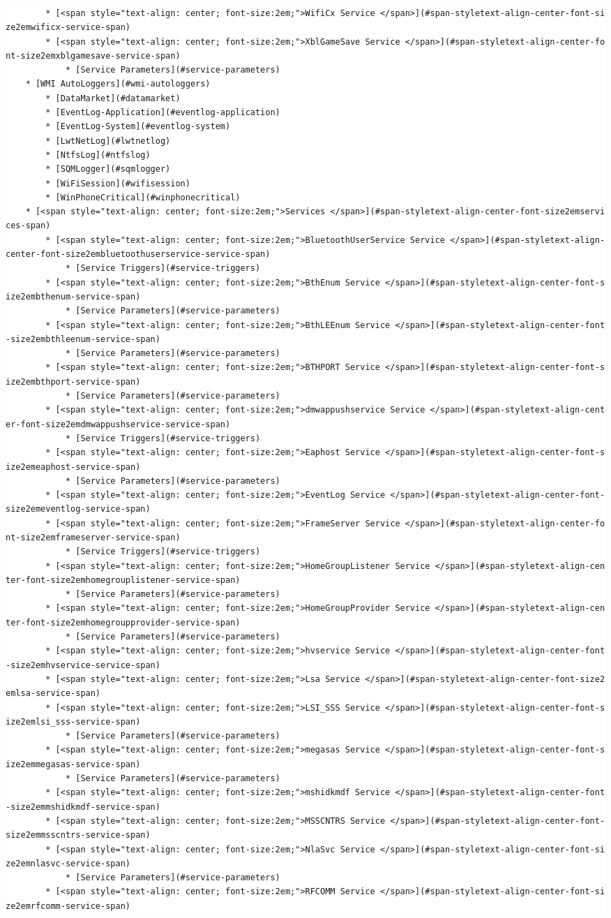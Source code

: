 			* [<span style="text-align: center; font-size:2em;">WifiCx Service </span>](#span-styletext-align-center-font-size2emwificx-service-span)
			* [<span style="text-align: center; font-size:2em;">XblGameSave Service </span>](#span-styletext-align-center-font-size2emxblgamesave-service-span)
				* [Service Parameters](#service-parameters)
		* [WMI AutoLoggers](#wmi-autologgers)
			* [DataMarket](#datamarket)
			* [EventLog-Application](#eventlog-application)
			* [EventLog-System](#eventlog-system)
			* [LwtNetLog](#lwtnetlog)
			* [NtfsLog](#ntfslog)
			* [SQMLogger](#sqmlogger)
			* [WiFiSession](#wifisession)
			* [WinPhoneCritical](#winphonecritical)
		* [<span style="text-align: center; font-size:2em;">Services </span>](#span-styletext-align-center-font-size2emservices-span)
			* [<span style="text-align: center; font-size:2em;">BluetoothUserService Service </span>](#span-styletext-align-center-font-size2embluetoothuserservice-service-span)
				* [Service Triggers](#service-triggers)
			* [<span style="text-align: center; font-size:2em;">BthEnum Service </span>](#span-styletext-align-center-font-size2embthenum-service-span)
				* [Service Parameters](#service-parameters)
			* [<span style="text-align: center; font-size:2em;">BthLEEnum Service </span>](#span-styletext-align-center-font-size2embthleenum-service-span)
				* [Service Parameters](#service-parameters)
			* [<span style="text-align: center; font-size:2em;">BTHPORT Service </span>](#span-styletext-align-center-font-size2embthport-service-span)
				* [Service Parameters](#service-parameters)
			* [<span style="text-align: center; font-size:2em;">dmwappushservice Service </span>](#span-styletext-align-center-font-size2emdmwappushservice-service-span)
				* [Service Triggers](#service-triggers)
			* [<span style="text-align: center; font-size:2em;">Eaphost Service </span>](#span-styletext-align-center-font-size2emeaphost-service-span)
				* [Service Parameters](#service-parameters)
			* [<span style="text-align: center; font-size:2em;">EventLog Service </span>](#span-styletext-align-center-font-size2emeventlog-service-span)
			* [<span style="text-align: center; font-size:2em;">FrameServer Service </span>](#span-styletext-align-center-font-size2emframeserver-service-span)
				* [Service Triggers](#service-triggers)
			* [<span style="text-align: center; font-size:2em;">HomeGroupListener Service </span>](#span-styletext-align-center-font-size2emhomegrouplistener-service-span)
				* [Service Parameters](#service-parameters)
			* [<span style="text-align: center; font-size:2em;">HomeGroupProvider Service </span>](#span-styletext-align-center-font-size2emhomegroupprovider-service-span)
				* [Service Parameters](#service-parameters)
			* [<span style="text-align: center; font-size:2em;">hvservice Service </span>](#span-styletext-align-center-font-size2emhvservice-service-span)
			* [<span style="text-align: center; font-size:2em;">Lsa Service </span>](#span-styletext-align-center-font-size2emlsa-service-span)
			* [<span style="text-align: center; font-size:2em;">LSI_SSS Service </span>](#span-styletext-align-center-font-size2emlsi_sss-service-span)
				* [Service Parameters](#service-parameters)
			* [<span style="text-align: center; font-size:2em;">megasas Service </span>](#span-styletext-align-center-font-size2emmegasas-service-span)
				* [Service Parameters](#service-parameters)
			* [<span style="text-align: center; font-size:2em;">mshidkmdf Service </span>](#span-styletext-align-center-font-size2emmshidkmdf-service-span)
			* [<span style="text-align: center; font-size:2em;">MSSCNTRS Service </span>](#span-styletext-align-center-font-size2emmsscntrs-service-span)
			* [<span style="text-align: center; font-size:2em;">NlaSvc Service </span>](#span-styletext-align-center-font-size2emnlasvc-service-span)
				* [Service Parameters](#service-parameters)
			* [<span style="text-align: center; font-size:2em;">RFCOMM Service </span>](#span-styletext-align-center-font-size2emrfcomm-service-span)